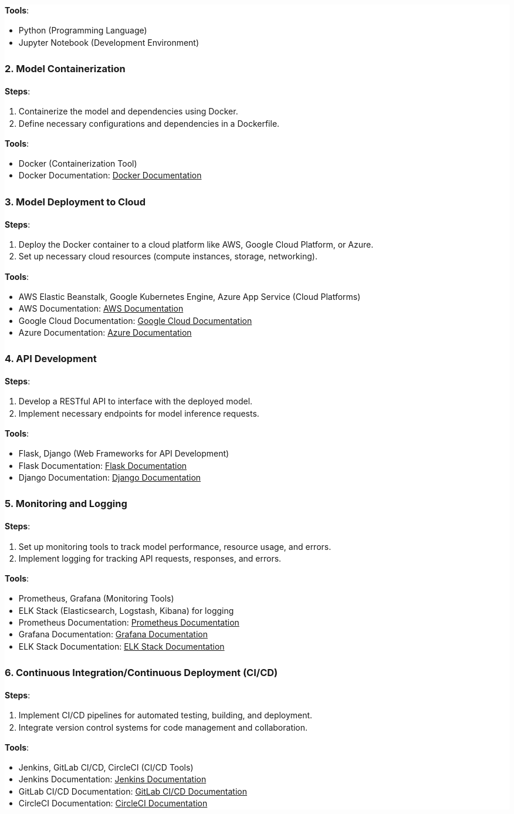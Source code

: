 **Tools**:
- Python (Programming Language)
- Jupyter Notebook (Development Environment)

### 2. Model Containerization
**Steps**:
1. Containerize the model and dependencies using Docker.
2. Define necessary configurations and dependencies in a Dockerfile.

**Tools**:
- Docker (Containerization Tool)
- Docker Documentation: [Docker Documentation](https://docs.docker.com/)

### 3. Model Deployment to Cloud
**Steps**:
1. Deploy the Docker container to a cloud platform like AWS, Google Cloud Platform, or Azure.
2. Set up necessary cloud resources (compute instances, storage, networking).

**Tools**:
- AWS Elastic Beanstalk, Google Kubernetes Engine, Azure App Service (Cloud Platforms)
- AWS Documentation: [AWS Documentation](https://docs.aws.amazon.com/)
- Google Cloud Documentation: [Google Cloud Documentation](https://cloud.google.com/docs)
- Azure Documentation: [Azure Documentation](https://docs.microsoft.com/en-us/azure/)

### 4. API Development
**Steps**:
1. Develop a RESTful API to interface with the deployed model.
2. Implement necessary endpoints for model inference requests.

**Tools**:
- Flask, Django (Web Frameworks for API Development)
- Flask Documentation: [Flask Documentation](https://flask.palletsprojects.com/en/2.0.x/)
- Django Documentation: [Django Documentation](https://docs.djangoproject.com/en/3.2/)

### 5. Monitoring and Logging
**Steps**:
1. Set up monitoring tools to track model performance, resource usage, and errors.
2. Implement logging for tracking API requests, responses, and errors.

**Tools**:
- Prometheus, Grafana (Monitoring Tools)
- ELK Stack (Elasticsearch, Logstash, Kibana) for logging
- Prometheus Documentation: [Prometheus Documentation](https://prometheus.io/docs/)
- Grafana Documentation: [Grafana Documentation](https://grafana.com/docs/grafana/latest/)
- ELK Stack Documentation: [ELK Stack Documentation](https://www.elastic.co/what-is/elk-stack)

### 6. Continuous Integration/Continuous Deployment (CI/CD)
**Steps**:
1. Implement CI/CD pipelines for automated testing, building, and deployment.
2. Integrate version control systems for code management and collaboration.

**Tools**:
- Jenkins, GitLab CI/CD, CircleCI (CI/CD Tools)
- Jenkins Documentation: [Jenkins Documentation](https://www.jenkins.io/doc/)
- GitLab CI/CD Documentation: [GitLab CI/CD Documentation](https://docs.gitlab.com/ee/ci/)
- CircleCI Documentation: [CircleCI Documentation](https://circleci.com/docs/)
